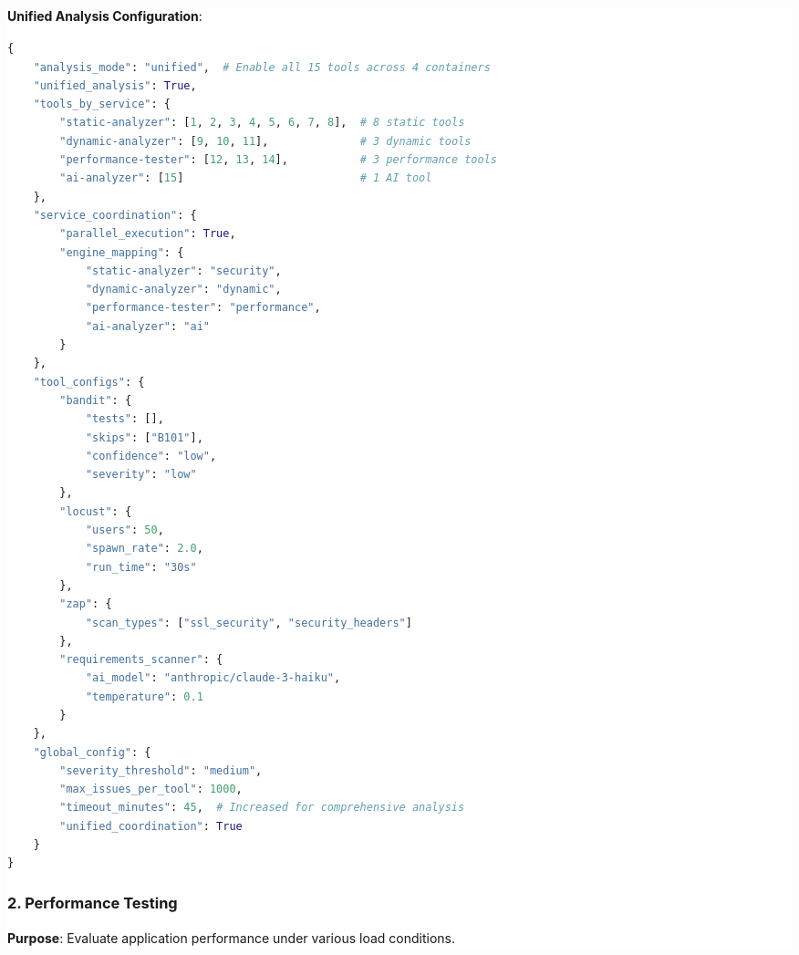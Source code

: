 **Unified Analysis Configuration**:
```python
{
    "analysis_mode": "unified",  # Enable all 15 tools across 4 containers
    "unified_analysis": True,
    "tools_by_service": {
        "static-analyzer": [1, 2, 3, 4, 5, 6, 7, 8],  # 8 static tools
        "dynamic-analyzer": [9, 10, 11],              # 3 dynamic tools
        "performance-tester": [12, 13, 14],           # 3 performance tools
        "ai-analyzer": [15]                           # 1 AI tool
    },
    "service_coordination": {
        "parallel_execution": True,
        "engine_mapping": {
            "static-analyzer": "security",
            "dynamic-analyzer": "dynamic",
            "performance-tester": "performance",
            "ai-analyzer": "ai"
        }
    },
    "tool_configs": {
        "bandit": {
            "tests": [],
            "skips": ["B101"],
            "confidence": "low",
            "severity": "low"
        },
        "locust": {
            "users": 50,
            "spawn_rate": 2.0,
            "run_time": "30s"
        },
        "zap": {
            "scan_types": ["ssl_security", "security_headers"]
        },
        "requirements_scanner": {
            "ai_model": "anthropic/claude-3-haiku",
            "temperature": 0.1
        }
    },
    "global_config": {
        "severity_threshold": "medium",
        "max_issues_per_tool": 1000,
        "timeout_minutes": 45,  # Increased for comprehensive analysis
        "unified_coordination": True
    }
}
```

### 2. Performance Testing

**Purpose**: Evaluate application performance under various load conditions.
